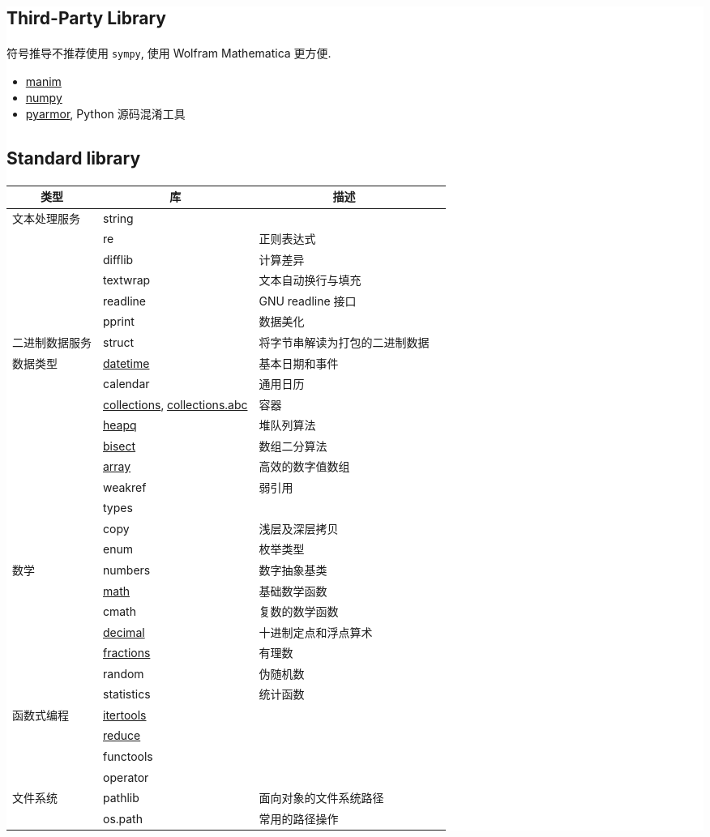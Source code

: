 
## Third-Party Library

符号推导不推荐使用 `sympy`, 使用 Wolfram Mathematica 更方便.
- [manim](数学/manim.md)
- [numpy](数学/numpy.md)
- [pyarmor](https://github.com/dashingsoft/pyarmor), Python 源码混淆工具

## Standard library

| 类型                 | 库                                                                                           | 描述                           |     |
| -------------------- | -------------------------------------------------------------------------------------------- | ------------------------------ | --- |
| 文本处理服务         | string                                                                                       |                                |     |
|                      | re                                                                                           | 正则表达式                     |     |
|                      | difflib                                                                                      | 计算差异                       |     |
|                      | textwrap                                                                                     | 文本自动换行与填充             |     |
|                      | readline                                                                                     | GNU readline 接口              |     |
|                      | pprint                                                                                       | 数据美化                       |     |
| 二进制数据服务       | struct                                                                                       | 将字节串解读为打包的二进制数据 |     |
| 数据类型             | [datetime](../数据类型/datetime%20&%20time.md)                                               | 基本日期和事件                 |     |
|                      | calendar                                                                                     | 通用日历                       |     |
|                      | [collections](../数据类型/collections.md), [collections.abc](../数据类型/collections.abc.md) | 容器                           |     |
|                      | [heapq](../数据类型/heapq.md)                                                                | 堆队列算法                     |     |
|                      | [bisect](../数据类型/bisect.md)                                                              | 数组二分算法                   |     |
|                      | [array](../数据类型/array.md)                                                                | 高效的数字值数组               |     |
|                      | weakref                                                                                      | 弱引用                         |     |
|                      | types                                                                                        |                                |     |
|                      | copy                                                                                         | 浅层及深层拷贝                 |     |
|                      | enum                                                                                         | 枚举类型                       |     |
| 数学                 | numbers                                                                                      | 数字抽象基类                   |     |
|                      | [math](../数学/math.md)                                                                                        | 基础数学函数                   |     |
|                      | cmath                                                                                        | 复数的数学函数                 |     |
|                      |  [decimal](../数学/decimal.md)                                                                                   | 十进制定点和浮点算术           |     |
|                      | [fractions](../数学/fractions.md)                                                                                   | 有理数                         |     |
|                      | random                                                                                       | 伪随机数                       |     |
|                      | statistics                                                                                   | 统计函数                       |     |
| 函数式编程           | [itertools](../数据类型/itertools.md)                                                        |                                |     |
|                      | [reduce](../数据类型/reduce.md)                                                              |                                |     |
|                      | functools                                                                                    |                                |     |
|                      | operator                                                                                     |                                |     |
| 文件系统             | pathlib                                                                                      | 面向对象的文件系统路径         |     |
|                      | os.path                                                                                      | 常用的路径操作                 |     |